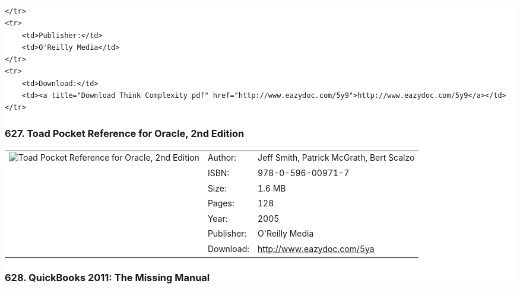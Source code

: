     </tr>
    <tr>
        <td>Publisher:</td>
        <td>O'Reilly Media</td>
    </tr>
    <tr>
        <td>Download:</td>
        <td><a title="Download Think Complexity pdf" href="http://www.eazydoc.com/5y9">http://www.eazydoc.com/5y9</a></td>
    </tr>
</table>

### 627. Toad Pocket Reference for Oracle, 2nd Edition

<table>
    <tr>
        <td rowspan="7">
            <img alt="Toad Pocket Reference for Oracle, 2nd Edition" src="http://it-ebooks.info/images/ebooks/3/toad_pocket_reference_for_oracle_2nd_edition.jpg">
        </td>
        <td>Author:</td>
        <td>Jeff Smith, Patrick McGrath, Bert Scalzo</td>
    </tr>
    <tr>
        <td>ISBN:</td>
        <td>978-0-596-00971-7</td>
    </tr>
    <tr>
        <td>Size:</td>
        <td>1.6 MB</td>
    </tr>
    <tr>
        <td>Pages:</td>
        <td>128</td>
    </tr>
    <tr>
        <td>Year:</td>
        <td>2005</td>
    </tr>
    <tr>
        <td>Publisher:</td>
        <td>O'Reilly Media</td>
    </tr>
    <tr>
        <td>Download:</td>
        <td><a title="Download Toad Pocket Reference for Oracle, 2nd Edition pdf" href="http://www.eazydoc.com/5ya">http://www.eazydoc.com/5ya</a></td>
    </tr>
</table>

### 628. QuickBooks 2011: The Missing Manual
